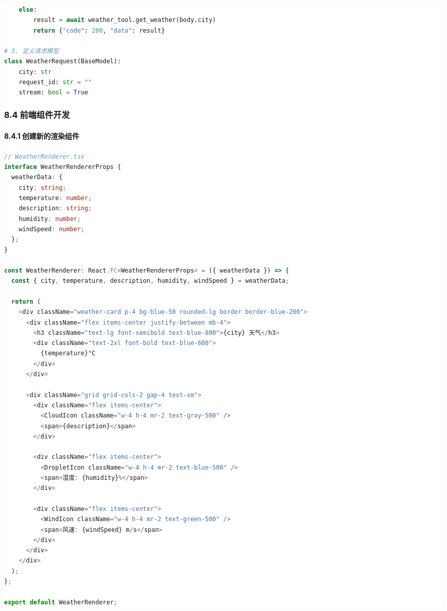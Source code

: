 ```python
    else:
        result = await weather_tool.get_weather(body.city)
        return {"code": 200, "data": result}

# 3. 定义请求模型
class WeatherRequest(BaseModel):
    city: str
    request_id: str = ""
    stream: bool = True
```

### 8.4 前端组件开发

#### 8.4.1 创建新的渲染组件

```typescript
// WeatherRenderer.tsx
interface WeatherRendererProps {
  weatherData: {
    city: string;
    temperature: number;
    description: string;
    humidity: number;
    windSpeed: number;
  };
}

const WeatherRenderer: React.FC<WeatherRendererProps> = ({ weatherData }) => {
  const { city, temperature, description, humidity, windSpeed } = weatherData;
  
  return (
    <div className="weather-card p-4 bg-blue-50 rounded-lg border border-blue-200">
      <div className="flex items-center justify-between mb-4">
        <h3 className="text-lg font-semibold text-blue-800">{city} 天气</h3>
        <div className="text-2xl font-bold text-blue-600">
          {temperature}°C
        </div>
      </div>
      
      <div className="grid grid-cols-2 gap-4 text-sm">
        <div className="flex items-center">
          <CloudIcon className="w-4 h-4 mr-2 text-gray-500" />
          <span>{description}</span>
        </div>
        
        <div className="flex items-center">
          <DropletIcon className="w-4 h-4 mr-2 text-blue-500" />
          <span>湿度: {humidity}%</span>
        </div>
        
        <div className="flex items-center">
          <WindIcon className="w-4 h-4 mr-2 text-green-500" />
          <span>风速: {windSpeed} m/s</span>
        </div>
      </div>
    </div>
  );
};

export default WeatherRenderer;
```
